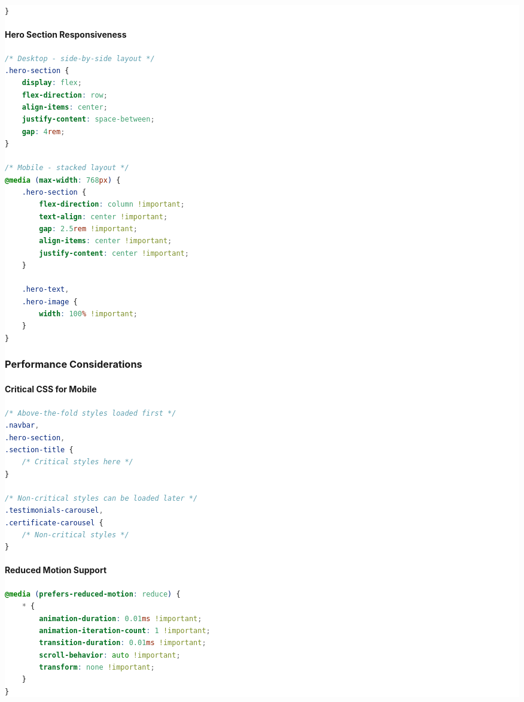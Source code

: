 ```css
}
```

#### Hero Section Responsiveness
```css
/* Desktop - side-by-side layout */
.hero-section {
    display: flex;
    flex-direction: row;
    align-items: center;
    justify-content: space-between;
    gap: 4rem;
}

/* Mobile - stacked layout */
@media (max-width: 768px) {
    .hero-section {
        flex-direction: column !important;
        text-align: center !important;
        gap: 2.5rem !important;
        align-items: center !important;
        justify-content: center !important;
    }
    
    .hero-text,
    .hero-image {
        width: 100% !important;
    }
}
```

### Performance Considerations

#### Critical CSS for Mobile
```css
/* Above-the-fold styles loaded first */
.navbar,
.hero-section,
.section-title {
    /* Critical styles here */
}

/* Non-critical styles can be loaded later */
.testimonials-carousel,
.certificate-carousel {
    /* Non-critical styles */
}
```

#### Reduced Motion Support
```css
@media (prefers-reduced-motion: reduce) {
    * {
        animation-duration: 0.01ms !important;
        animation-iteration-count: 1 !important;
        transition-duration: 0.01ms !important;
        scroll-behavior: auto !important;
        transform: none !important;
    }
}
```
